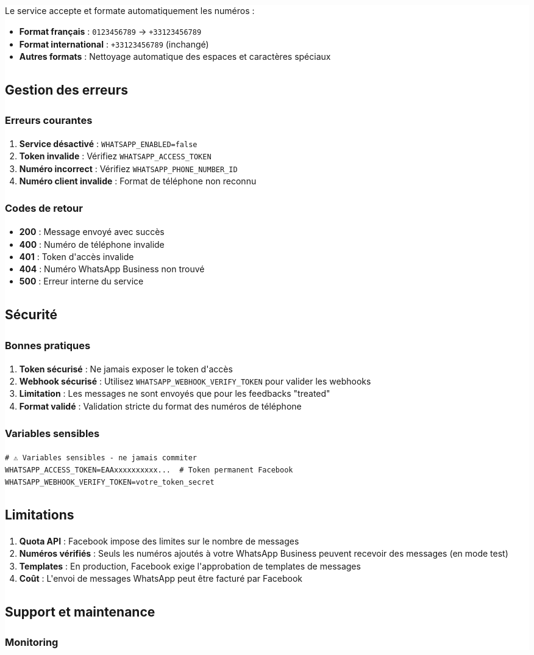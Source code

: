 Le service accepte et formate automatiquement les numéros :

- **Format français** : `0123456789` → `+33123456789`
- **Format international** : `+33123456789` (inchangé)
- **Autres formats** : Nettoyage automatique des espaces et caractères spéciaux

## Gestion des erreurs

### Erreurs courantes

1. **Service désactivé** : `WHATSAPP_ENABLED=false`
2. **Token invalide** : Vérifiez `WHATSAPP_ACCESS_TOKEN`
3. **Numéro incorrect** : Vérifiez `WHATSAPP_PHONE_NUMBER_ID`
4. **Numéro client invalide** : Format de téléphone non reconnu

### Codes de retour

- **200** : Message envoyé avec succès
- **400** : Numéro de téléphone invalide
- **401** : Token d'accès invalide
- **404** : Numéro WhatsApp Business non trouvé
- **500** : Erreur interne du service

## Sécurité

### Bonnes pratiques

1. **Token sécurisé** : Ne jamais exposer le token d'accès
2. **Webhook sécurisé** : Utilisez `WHATSAPP_WEBHOOK_VERIFY_TOKEN` pour valider les webhooks
3. **Limitation** : Les messages ne sont envoyés que pour les feedbacks "treated"
4. **Format validé** : Validation stricte du format des numéros de téléphone

### Variables sensibles

```env
# ⚠️ Variables sensibles - ne jamais commiter
WHATSAPP_ACCESS_TOKEN=EAAxxxxxxxxxx...  # Token permanent Facebook
WHATSAPP_WEBHOOK_VERIFY_TOKEN=votre_token_secret
```

## Limitations

1. **Quota API** : Facebook impose des limites sur le nombre de messages
2. **Numéros vérifiés** : Seuls les numéros ajoutés à votre WhatsApp Business peuvent recevoir des messages (en mode test)
3. **Templates** : En production, Facebook exige l'approbation de templates de messages
4. **Coût** : L'envoi de messages WhatsApp peut être facturé par Facebook

## Support et maintenance

### Monitoring
